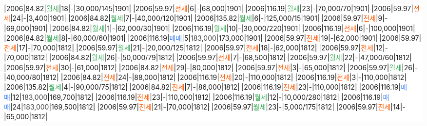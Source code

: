 |2006|84.82|<span style="color:#34a853">월세</span>|18|<span style="color:#444444">-</span>|30,000/145|1901|
|2006|59.97|<span style="color:#ff5a00">전세</span>|6|<span style="color:#444444">-</span>|68,000|1901|
|2006|116.19|<span style="color:#34a853">월세</span>|23|<span style="color:#444444">-</span>|70,000/70|1901|
|2006|59.97|<span style="color:#ff5a00">전세</span>|24|<span style="color:#444444">-</span>|3,400|1901|
|2006|84.82|<span style="color:#34a853">월세</span>|7|<span style="color:#444444">-</span>|40,000/120|1901|
|2006|135.82|<span style="color:#34a853">월세</span>|6|<span style="color:#444444">-</span>|125,000/15|1901|
|2006|59.97|<span style="color:#ff5a00">전세</span>|9|<span style="color:#444444">-</span>|69,000|1901|
|2006|84.82|<span style="color:#34a853">월세</span>|1|<span style="color:#444444">-</span>|62,000/30|1901|
|2006|116.19|<span style="color:#34a853">월세</span>|10|<span style="color:#444444">-</span>|30,000/220|1901|
|2006|116.19|<span style="color:#ff5a00">전세</span>|6|<span style="color:#444444">-</span>|100,000|1901|
|2006|84.82|<span style="color:#34a853">월세</span>|8|<span style="color:#444444">-</span>|60,000/60|1901|
|2006|116.19|<span style="color:#4285f3">매매</span>|5|<span style="color:#444444">183,000</span>|173,000|1901|
|2006|59.97|<span style="color:#ff5a00">전세</span>|19|<span style="color:#444444">-</span>|62,000|1901|
|2006|59.97|<span style="color:#ff5a00">전세</span>|17|<span style="color:#444444">-</span>|70,000|1812|
|2006|59.97|<span style="color:#34a853">월세</span>|21|<span style="color:#444444">-</span>|20,000/125|1812|
|2006|59.97|<span style="color:#ff5a00">전세</span>|18|<span style="color:#444444">-</span>|62,000|1812|
|2006|59.97|<span style="color:#ff5a00">전세</span>|12|<span style="color:#444444">-</span>|70,000|1812|
|2006|84.82|<span style="color:#34a853">월세</span>|26|<span style="color:#444444">-</span>|50,000/79|1812|
|2006|59.97|<span style="color:#ff5a00">전세</span>|7|<span style="color:#444444">-</span>|68,500|1812|
|2006|59.97|<span style="color:#34a853">월세</span>|22|<span style="color:#444444">-</span>|47,000/60|1812|
|2006|59.97|<span style="color:#ff5a00">전세</span>|30|<span style="color:#444444">-</span>|61,000|1812|
|2006|84.82|<span style="color:#ff5a00">전세</span>|29|<span style="color:#444444">-</span>|80,000|1812|
|2006|59.97|<span style="color:#ff5a00">전세</span>|3|<span style="color:#444444">-</span>|65,000|1812|
|2006|59.97|<span style="color:#34a853">월세</span>|26|<span style="color:#444444">-</span>|40,000/80|1812|
|2006|84.82|<span style="color:#ff5a00">전세</span>|24|<span style="color:#444444">-</span>|88,000|1812|
|2006|116.19|<span style="color:#ff5a00">전세</span>|20|<span style="color:#444444">-</span>|110,000|1812|
|2006|116.19|<span style="color:#ff5a00">전세</span>|3|<span style="color:#444444">-</span>|110,000|1812|
|2006|135.82|<span style="color:#34a853">월세</span>|4|<span style="color:#444444">-</span>|90,000/75|1812|
|2006|84.82|<span style="color:#ff5a00">전세</span>|7|<span style="color:#444444">-</span>|86,000|1812|
|2006|116.19|<span style="color:#ff5a00">전세</span>|23|<span style="color:#444444">-</span>|110,000|1812|
|2006|116.19|<span style="color:#4285f3">매매</span>|12|<span style="color:#444444">183,000</span>|169,700|1812|
|2006|116.19|<span style="color:#ff5a00">전세</span>|23|<span style="color:#444444">-</span>|110,000|1812|
|2006|116.19|<span style="color:#34a853">월세</span>|12|<span style="color:#444444">-</span>|10,000/280|1812|
|2006|116.19|<span style="color:#4285f3">매매</span>|24|<span style="color:#444444">183,000</span>|169,500|1812|
|2006|59.97|<span style="color:#ff5a00">전세</span>|21|<span style="color:#444444">-</span>|70,000|1812|
|2006|59.97|<span style="color:#34a853">월세</span>|23|<span style="color:#444444">-</span>|5,000/175|1812|
|2006|59.97|<span style="color:#ff5a00">전세</span>|14|<span style="color:#444444">-</span>|65,000|1812|